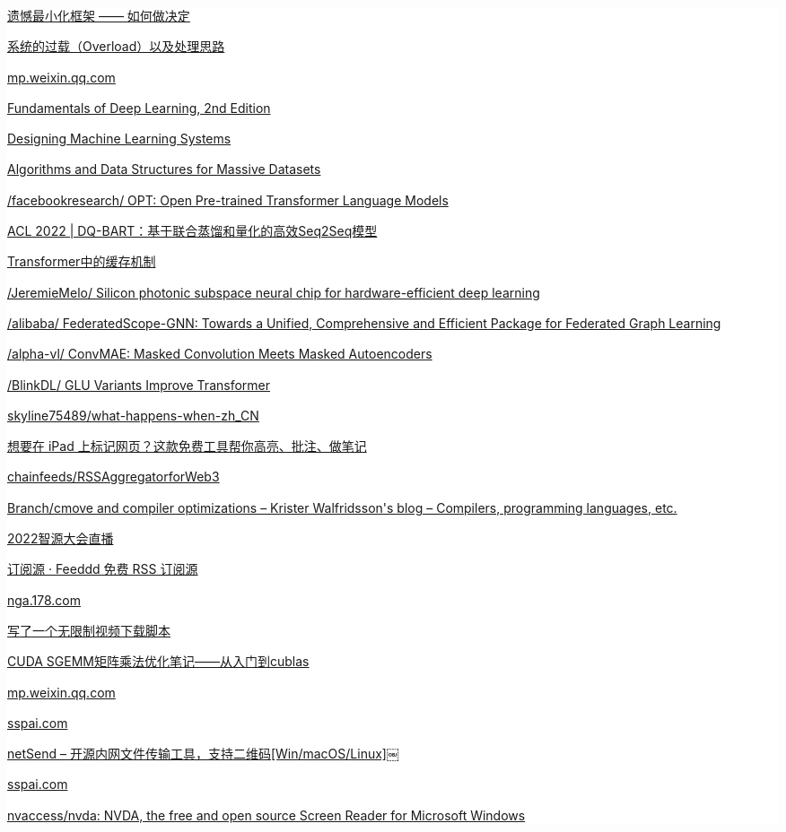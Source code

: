 [遗憾最小化框架 —— 如何做决定](https://bloghub.fun/articles/lutaonan.com-11eppzy)

[系统的过载（Overload）以及处理思路](https://bloghub.fun/articles/www.kawabangga.com-1xsq162)

[mp.weixin.qq.com](https://mp.weixin.qq.com/s/kZxEOrP1nZcot08zp29xHQ)

[Fundamentals of Deep Learning, 2nd Edition](https://salttiger.com/fundamentals-of-deep-learning-2nd-edition/)

[Designing Machine Learning Systems](https://salttiger.com/designing-machine-learning-systems/)

[Algorithms and Data Structures for Massive Datasets](https://salttiger.com/algorithms-and-data-structures-for-massive-datasets/)

[/facebookresearch/ OPT: Open Pre-trained Transformer Language Models](https://paperswithcode.com/paper/opt-open-pre-trained-transformer-language)

[ACL 2022 | DQ-BART：基于联合蒸馏和量化的高效Seq2Seq模型](https://zhuanlan.zhihu.com/p/509527610)

[Transformer中的缓存机制](https://www.52nlp.cn/transformer%e4%b8%ad%e7%9a%84%e7%bc%93%e5%ad%98%e6%9c%ba%e5%88%b6)

[/JeremieMelo/ Silicon photonic subspace neural chip for hardware-efficient deep learning](https://paperswithcode.com/paper/silicon-photonic-subspace-neural-chip-for)

[/alibaba/ FederatedScope-GNN: Towards a Unified, Comprehensive and Efficient Package for Federated Graph Learning](https://paperswithcode.com/paper/federatedscope-gnn-towards-a-unified)

[/alpha-vl/ ConvMAE: Masked Convolution Meets Masked Autoencoders](https://paperswithcode.com/paper/convmae-masked-convolution-meets-masked)

[/BlinkDL/ GLU Variants Improve Transformer](https://paperswithcode.com/paper/glu-variants-improve-transformer)

[skyline75489/what-happens-when-zh_CN](https://github.com/skyline75489/what-happens-when-zh_CN)

[想要在 iPad 上标记网页？这款免费工具帮你高亮、批注、做笔记](https://www.ifanr.com/app/1491126)

[chainfeeds/RSSAggregatorforWeb3](https://github.com/chainfeeds/RSSAggregatorforWeb3)

[Branch/cmove and compiler optimizations – Krister Walfridsson's blog – Compilers, programming languages, etc.](https://kristerw.github.io/2022/05/24/branchless/)

[2022智源大会直播](https://2022-live.baai.ac.cn/2022/live/?room_id=16972)

[订阅源 · Feeddd 免费 RSS 订阅源](https://feeddd.org/feeds)

[nga.178.com](https://nga.178.com/read.php?tid=32119899)

[写了一个无限制视频下载脚本](https://www.v2ex.com/t/856510)

[CUDA SGEMM矩阵乘法优化笔记——从入门到cublas](https://zhuanlan.zhihu.com/p/518857175?utm_source=ZHShareTargetIDMore&utm_medium=social&utm_oi=49336847171584)

[mp.weixin.qq.com](https://mp.weixin.qq.com/s/jFUG6O6vsn_3cWuN-skENg)

[sspai.com](https://sspai.com/post/73598)

[netSend – 开源内网文件传输工具，支持二维码[Win/macOS/Linux]￼](https://www.appinn.com/netsend/)

[sspai.com](https://sspai.com/post/73599)

[nvaccess/nvda: NVDA, the free and open source Screen Reader for Microsoft Windows](https://github.com/nvaccess/nvda)

